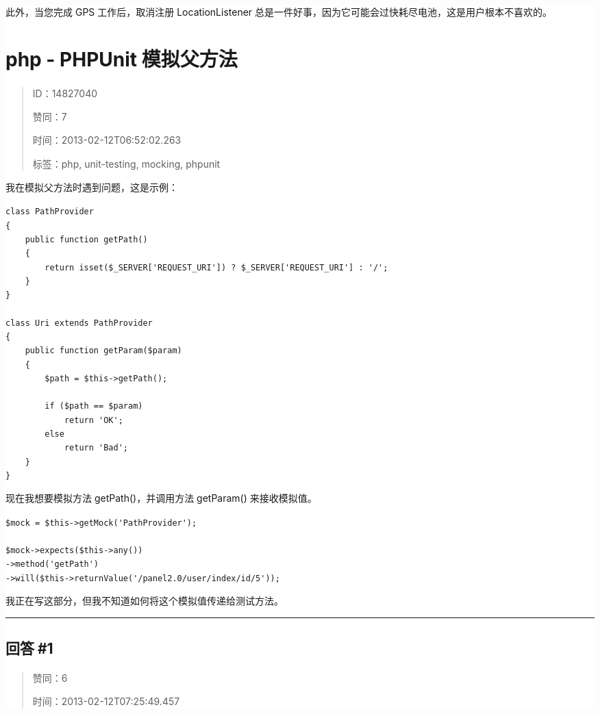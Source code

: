 此外，当您完成 GPS 工作后，取消注册 LocationListener 总是一件好事，因为它可能会过快耗尽电池，这是用户根本不喜欢的。

# php - PHPUnit 模拟父方法

> ID：14827040
> 
> 赞同：7
> 
> 时间：2013-02-12T06:52:02.263
> 
> 标签：php, unit-testing, mocking, phpunit

我在模拟父方法时遇到问题，这是示例：

```
class PathProvider
{
    public function getPath()
    {
        return isset($_SERVER['REQUEST_URI']) ? $_SERVER['REQUEST_URI'] : '/';
    }
}

class Uri extends PathProvider
{
    public function getParam($param)
    {
        $path = $this->getPath();

        if ($path == $param)
            return 'OK';
        else
            return 'Bad';
    }
} 
```

现在我想要模拟方法 getPath()，并调用方法 getParam() 来接收模拟值。

```
$mock = $this->getMock('PathProvider');

$mock->expects($this->any())
->method('getPath')
->will($this->returnValue('/panel2.0/user/index/id/5')); 
```

我正在写这部分，但我不知道如何将这个模拟值传递给测试方法。

* * *

## 回答 #1

> 赞同：6
> 
> 时间：2013-02-12T07:25:49.457
